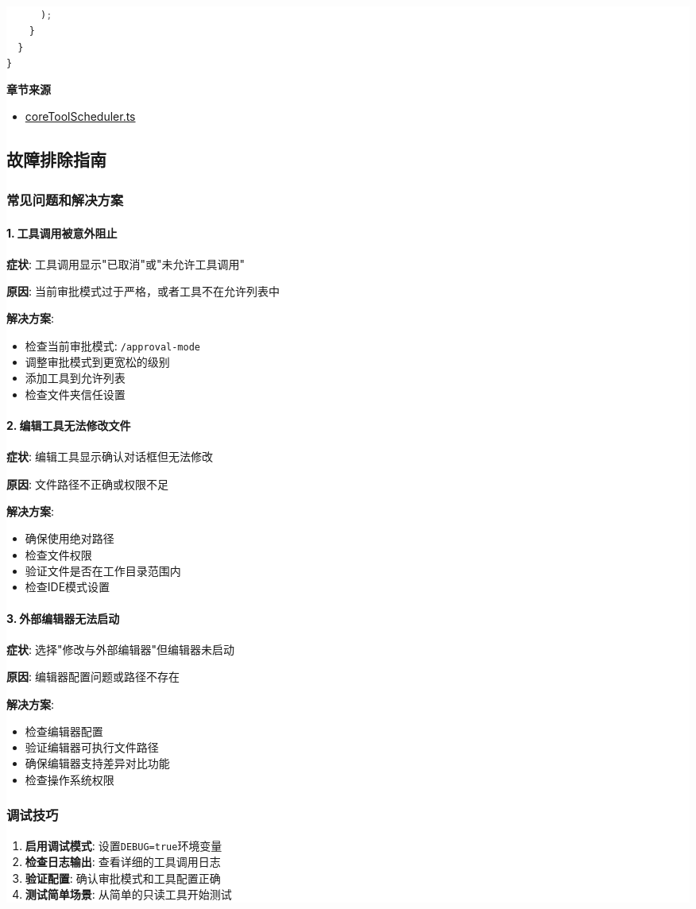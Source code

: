 ```typescript
      );
    }
  }
}
```

**章节来源**
- [coreToolScheduler.ts](file://packages/core/src/core/coreToolScheduler.ts#L950-L1000)

## 故障排除指南

### 常见问题和解决方案

#### 1. 工具调用被意外阻止

**症状**: 工具调用显示"已取消"或"未允许工具调用"

**原因**: 当前审批模式过于严格，或者工具不在允许列表中

**解决方案**:
- 检查当前审批模式: `/approval-mode`
- 调整审批模式到更宽松的级别
- 添加工具到允许列表
- 检查文件夹信任设置

#### 2. 编辑工具无法修改文件

**症状**: 编辑工具显示确认对话框但无法修改

**原因**: 文件路径不正确或权限不足

**解决方案**:
- 确保使用绝对路径
- 检查文件权限
- 验证文件是否在工作目录范围内
- 检查IDE模式设置

#### 3. 外部编辑器无法启动

**症状**: 选择"修改与外部编辑器"但编辑器未启动

**原因**: 编辑器配置问题或路径不存在

**解决方案**:
- 检查编辑器配置
- 验证编辑器可执行文件路径
- 确保编辑器支持差异对比功能
- 检查操作系统权限

### 调试技巧

1. **启用调试模式**: 设置`DEBUG=true`环境变量
2. **检查日志输出**: 查看详细的工具调用日志
3. **验证配置**: 确认审批模式和工具配置正确
4. **测试简单场景**: 从简单的只读工具开始测试
